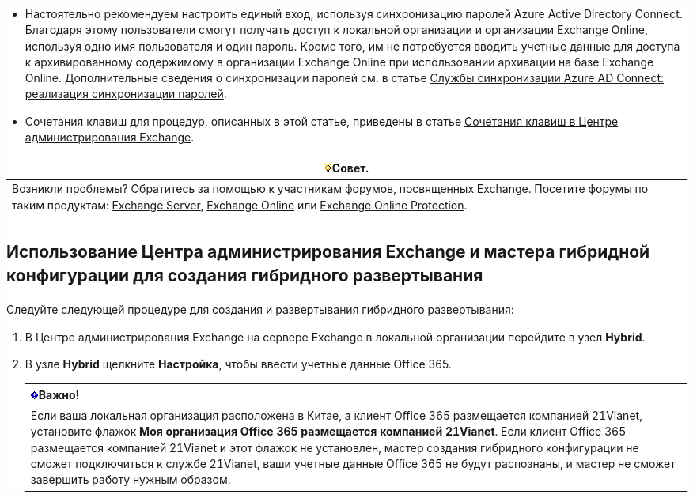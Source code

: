   - Настоятельно рекомендуем настроить единый вход, используя синхронизацию паролей Azure Active Directory Connect. Благодаря этому пользователи смогут получать доступ к локальной организации и организации Exchange Online, используя одно имя пользователя и один пароль. Кроме того, им не потребуется вводить учетные данные для доступа к архивированному содержимому в организации Exchange Online при использовании архивации на базе Exchange Online. Дополнительные сведения о синхронизации паролей см. в статье [Службы синхронизации Azure AD Connect: реализация синхронизации паролей](http://go.microsoft.com/fwlink/p/?linkid=723513).

  - Сочетания клавиш для процедур, описанных в этой статье, приведены в статье [Сочетания клавиш в Центре администрирования Exchange](https://technet.microsoft.com/ru-ru/library/jj150484\(v=exchg.150\)).

<table>
<thead>
<tr class="header">
<th><img src="images/JJ200787.tip(EXCHG.150).gif" title="Совет" alt="Совет" />Совет.</th>
</tr>
</thead>
<tbody>
<tr class="odd">
<td>Возникли проблемы? Обратитесь за помощью к участникам форумов, посвященных Exchange. Посетите форумы по таким продуктам: <a href="https://go.microsoft.com/fwlink/p/?linkid=60612">Exchange Server</a>, <a href="https://go.microsoft.com/fwlink/p/?linkid=267542">Exchange Online</a> или <a href="https://go.microsoft.com/fwlink/p/?linkid=285351">Exchange Online Protection</a>.</td>
</tr>
</tbody>
</table>


## Использование Центра администрирования Exchange и мастера гибридной конфигурации для создания гибридного развертывания

Следуйте следующей процедуре для создания и развертывания гибридного развертывания:

1.  В Центре администрирования Exchange на сервере Exchange в локальной организации перейдите в узел **Hybrid**.

2.  В узле **Hybrid** щелкните **Настройка**, чтобы ввести учетные данные Office 365.
    
    <table>
    <thead>
    <tr class="header">
    <th><img src="images/Dn151301.important(EXCHG.150).gif" title="Важно" alt="Важно" />Важно!</th>
    </tr>
    </thead>
    <tbody>
    <tr class="odd">
    <td>Если ваша локальная организация расположена в Китае, а клиент Office 365 размещается компанией 21Vianet, установите флажок <strong>Моя организация Office 365 размещается компанией 21Vianet</strong>. Если клиент Office 365 размещается компанией 21Vianet и этот флажок не установлен, мастер создания гибридного конфигурации не сможет подключиться к службе 21Vianet, ваши учетные данные Office 365 не будут распознаны, и мастер не сможет завершить работу нужным образом.</td>
    </tr>
    </tbody>
    </table>
